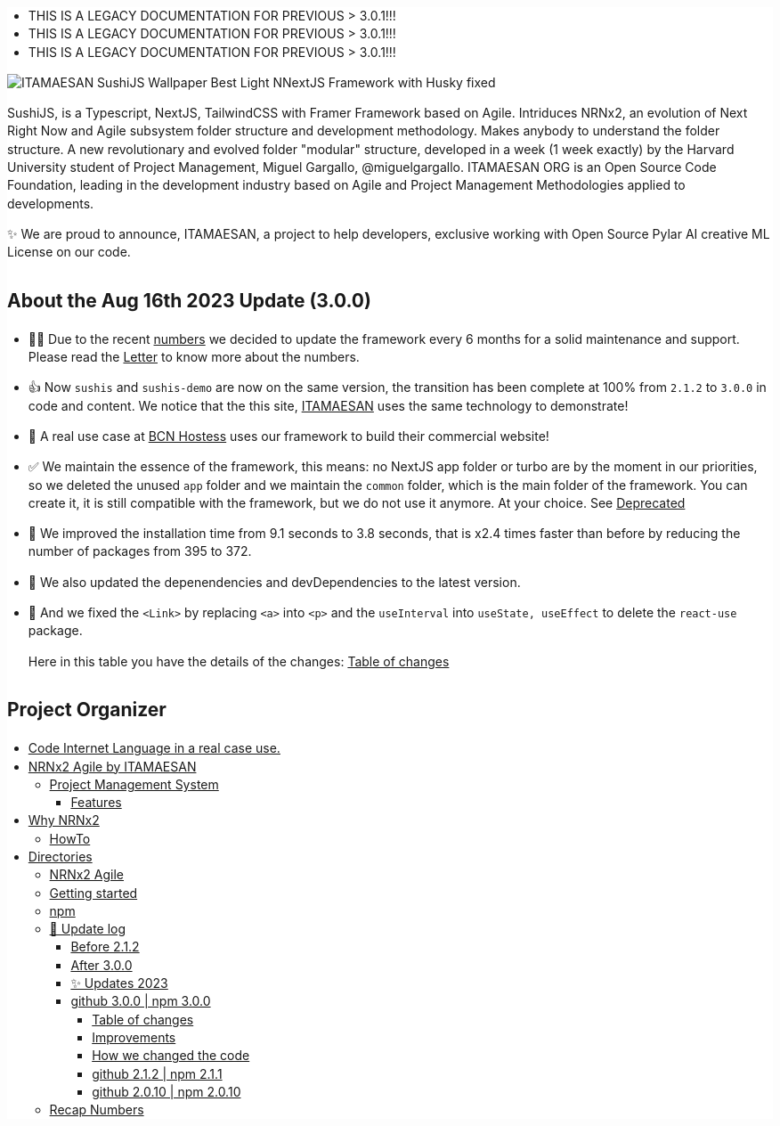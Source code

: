  - THIS IS A LEGACY DOCUMENTATION FOR PREVIOUS > 3.0.1!!!
 - THIS IS A LEGACY DOCUMENTATION FOR PREVIOUS > 3.0.1!!!
 - THIS IS A LEGACY DOCUMENTATION FOR PREVIOUS > 3.0.1!!!

![ITAMAESAN SushiJS Wallpaper Best Light NNextJS Framework with Husky fixed](https://raw.githubusercontent.com/itamaesanorg/presskit/main/SushiJS.png)

SushiJS, is a Typescript, NextJS, TailwindCSS with Framer Framework based on Agile. Intriduces NRNx2, an evolution of Next Right Now and Agile subsystem folder structure and development methodology. Makes anybody to understand the folder structure. A new revolutionary and evolved folder "modular" structure, developed in a week (1 week exactly) by the Harvard University student of Project Management, Miguel Gargallo, @miguelgargallo. ITAMAESAN ORG is an Open Source Code Foundation, leading in the development industry based on Agile and Project Management Methodologies applied to developments.

✨ We are proud to announce, ITAMAESAN, a project to help developers, exclusive working with Open Source Pylar AI creative ML License on our code.

## About the Aug 16th 2023 Update (3.0.0)

- 🧑‍💻 Due to the recent [numbers](downloads/numbers.md) we decided to update the framework every 6 months for a solid maintenance and support. Please read the [Letter](#thanks-letter) to know more about the numbers.

- 👍 Now `sushis` and `sushis-demo` are now on the same version, the transition has been complete at 100% from `2.1.2` to `3.0.0` in code and content. We notice that the this site, [ITAMAESAN](https://itamaesan.org) uses the same technology to demonstrate!

- 🎉 A real use case at [BCN Hostess](https://bcnhostess.com) uses our framework to build their commercial website!

- ✅ We maintain the essence of the framework, this means: no NextJS app folder or turbo are by the moment in our priorities, so we deleted the unused `app` folder and we maintain the `common` folder, which is the main folder of the framework. You can create it, it is still compatible with the framework, but we do not use it anymore. At your choice. See [Deprecated](assets/.security/0010103.png)

- 🌱 We improved the installation time from 9.1 seconds to 3.8 seconds, that is x2.4 times faster than before by reducing the number of packages from 395 to 372.

- 🌿 We also updated the depenendencies and devDependencies to the latest version.

- 🌳 And we fixed the `<Link>` by replacing `<a>` into `<p>` and the `useInterval` into `useState, useEffect` to delete the `react-use` package.

  Here in this table you have the details of the changes: [Table of changes](#table-of-changes)

## Project Organizer

- [Code Internet Language in a real case use.](#code-internet-language-in-a-real-case-use)
- [NRNx2 Agile by ITAMAESAN](#nrnx2-agile-by-itamaesan)
  - [Project Management System](#project-management-system)
    - [Features](#features)
- [Why NRNx2](#why-nrnx2)
  - [HowTo](#howto)
- [Directories](#directories)
  - [NRNx2 Agile](#nrnx2-agile)
  - [Getting started](#getting-started)
  - [npm](#npm)
  - [🚀 Update log](#-update-log)
    - [Before 2.1.2](#before-212)
    - [After 3.0.0](#after-300)
    - [✨ Updates 2023](#-updates-2023)
    - [github 3.0.0 | npm 3.0.0](#github-300--npm-300)
      - [Table of changes](#table-of-changes)
      - [Improvements](#improvements)
      - [How we changed the code](#how-we-changed-the-code)
      - [github 2.1.2 | npm 2.1.1](#github-212--npm-211)
      - [github 2.0.10 | npm 2.0.10](#github-2010--npm-2010)
  - [Recap Numbers](#recap-numbers)